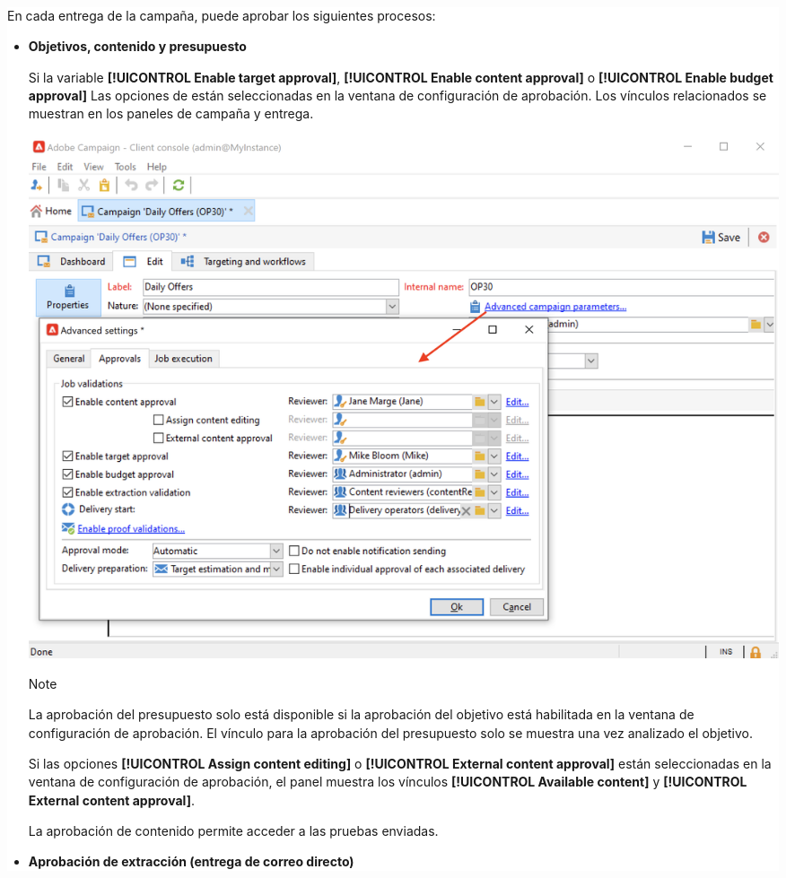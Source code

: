 En cada entrega de la campaña, puede aprobar los siguientes procesos:

* **Objetivos, contenido y presupuesto**

  Si la variable **[!UICONTROL Enable target approval]**, **[!UICONTROL Enable content approval]** o **[!UICONTROL Enable budget approval]** Las opciones de están seleccionadas en la ventana de configuración de aprobación. Los vínculos relacionados se muestran en los paneles de campaña y entrega.

  ![](assets/template-activate-6.png)

  >[!NOTE]
  >
  >La aprobación del presupuesto solo está disponible si la aprobación del objetivo está habilitada en la ventana de configuración de aprobación. El vínculo para la aprobación del presupuesto solo se muestra una vez analizado el objetivo.

  Si las opciones **[!UICONTROL Assign content editing]** o **[!UICONTROL External content approval]** están seleccionadas en la ventana de configuración de aprobación, el panel muestra los vínculos **[!UICONTROL Available content]** y **[!UICONTROL External content approval]**.

  La aprobación de contenido permite acceder a las pruebas enviadas.

* **Aprobación de extracción (entrega de correo directo)**
